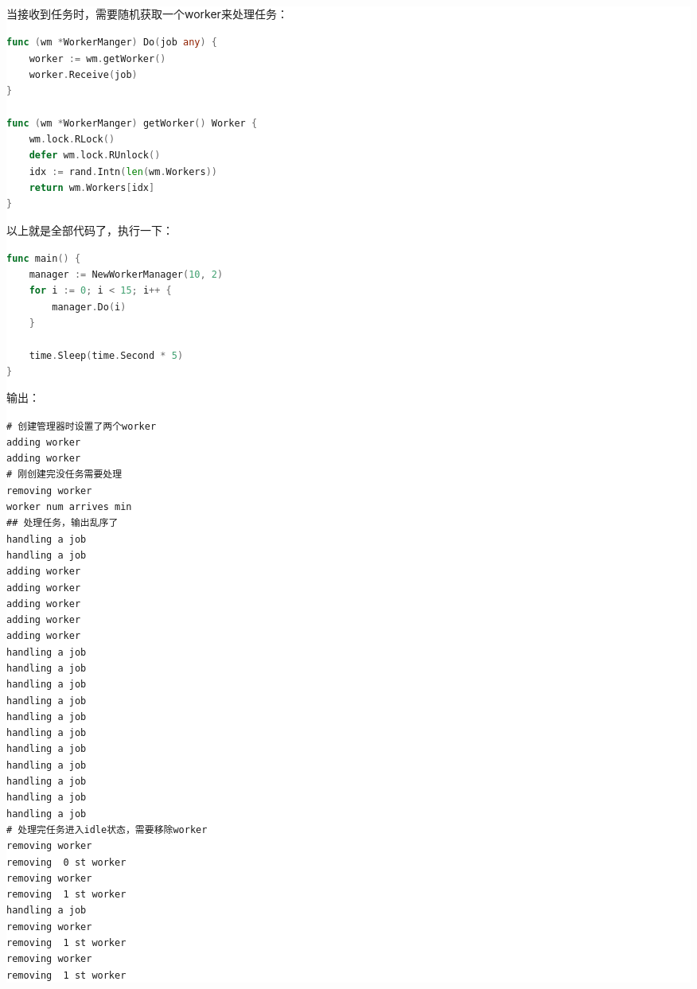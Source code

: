 当接收到任务时，需要随机获取一个worker来处理任务：

```go
func (wm *WorkerManger) Do(job any) {
	worker := wm.getWorker()
	worker.Receive(job)
}

func (wm *WorkerManger) getWorker() Worker {
	wm.lock.RLock()
	defer wm.lock.RUnlock()
	idx := rand.Intn(len(wm.Workers))
	return wm.Workers[idx]
}
```

以上就是全部代码了，执行一下：

```go
func main() {
	manager := NewWorkerManager(10, 2)
	for i := 0; i < 15; i++ {
		manager.Do(i)
	}

	time.Sleep(time.Second * 5)
}
```

输出：

```shell
# 创建管理器时设置了两个worker
adding worker
adding worker
# 刚创建完没任务需要处理
removing worker
worker num arrives min
## 处理任务，输出乱序了
handling a job
handling a job
adding worker
adding worker
adding worker
adding worker
adding worker
handling a job
handling a job
handling a job
handling a job
handling a job
handling a job
handling a job
handling a job
handling a job
handling a job
handling a job
# 处理完任务进入idle状态，需要移除worker
removing worker
removing  0 st worker
removing worker
removing  1 st worker
handling a job
removing worker
removing  1 st worker
removing worker
removing  1 st worker
```